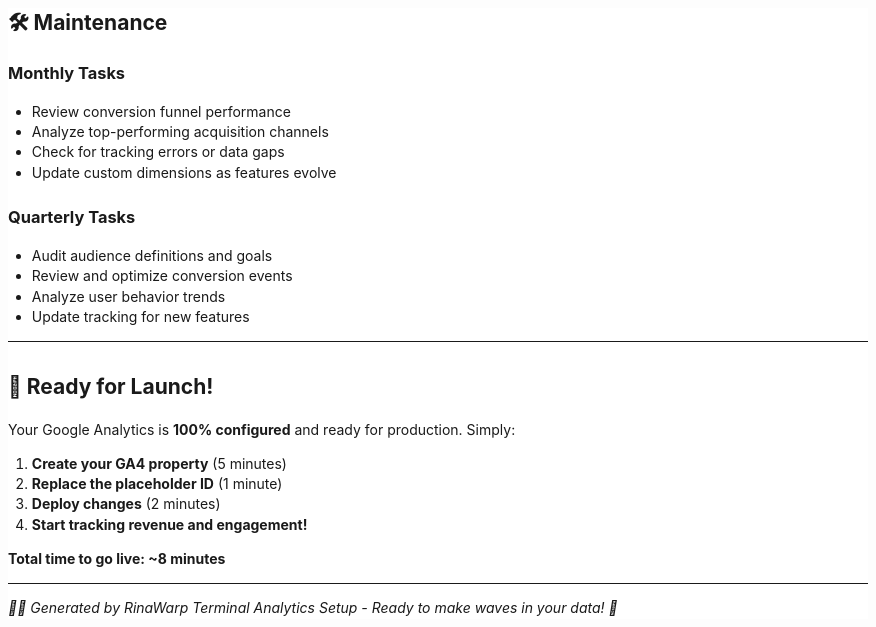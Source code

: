 ## 🛠️ Maintenance

### Monthly Tasks
- Review conversion funnel performance
- Analyze top-performing acquisition channels
- Check for tracking errors or data gaps
- Update custom dimensions as features evolve

### Quarterly Tasks
- Audit audience definitions and goals
- Review and optimize conversion events
- Analyze user behavior trends
- Update tracking for new features

---

## 🚀 Ready for Launch!

Your Google Analytics is **100% configured** and ready for production. Simply:

1. **Create your GA4 property** (5 minutes)
2. **Replace the placeholder ID** (1 minute)  
3. **Deploy changes** (2 minutes)
4. **Start tracking revenue and engagement!**

**Total time to go live: ~8 minutes**

---
*🧜‍♀️ Generated by RinaWarp Terminal Analytics Setup - Ready to make waves in your data! 🌊*
